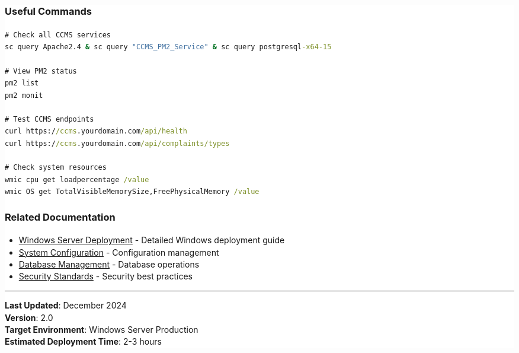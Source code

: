 ### Useful Commands
```cmd
# Check all CCMS services
sc query Apache2.4 & sc query "CCMS_PM2_Service" & sc query postgresql-x64-15

# View PM2 status
pm2 list
pm2 monit

# Test CCMS endpoints
curl https://ccms.yourdomain.com/api/health
curl https://ccms.yourdomain.com/api/complaints/types

# Check system resources
wmic cpu get loadpercentage /value
wmic OS get TotalVisibleMemorySize,FreePhysicalMemory /value
```

### Related Documentation
- [Windows Server Deployment](./windows_deployment.md) - Detailed Windows deployment guide
- [System Configuration](../System/system_config_overview.md) - Configuration management
- [Database Management](../Database/migration_guidelines.md) - Database operations
- [Security Standards](../System/security_standards.md) - Security best practices

---

**Last Updated**: December 2024  
**Version**: 2.0  
**Target Environment**: Windows Server Production  
**Estimated Deployment Time**: 2-3 hours